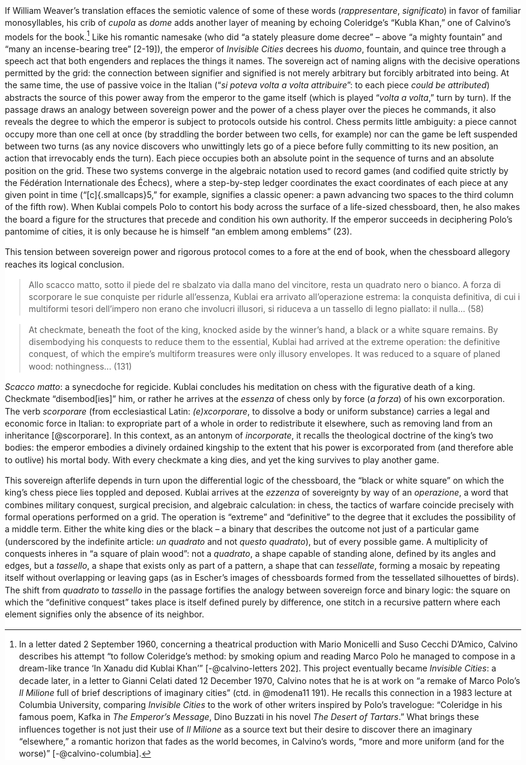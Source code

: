 If William Weaver’s translation effaces the semiotic valence of some of these words (*rappresentare*, *significato*) in favor of familiar monosyllables, his crib of *cupola* as *dome* adds another layer of meaning by echoing Coleridge’s “Kubla Khan,” one of Calvino’s models for the book.[^xanadu] Like his romantic namesake (who did “a stately pleasure dome decree” – above “a mighty fountain” and “many an incense-bearing tree” [2-19]), the emperor of *Invisible Cities* decrees his *duomo*, fountain, and quince tree through a speech act that both engenders and replaces the things it names. The sovereign act of naming aligns with the decisive operations permitted by the grid: the connection between signifier and signified is not merely arbitrary but forcibly arbitrated into being. At the same time, the use of passive voice in the Italian (“*si poteva volta a volta attribuire*”: to each piece *could be attributed*) abstracts the source of this power away from the emperor to the game itself (which is played “*volta a volta*,” turn by turn). If the passage draws an analogy between sovereign power and the power of a chess player over the pieces he commands, it also reveals the degree to which the emperor is subject to protocols outside his control. Chess permits little ambiguity: a piece cannot occupy more than one cell at once (by straddling the border between two cells, for example) nor can the game be left suspended between two turns (as any novice discovers who unwittingly lets go of a piece before fully committing to its new position, an action that irrevocably ends the turn). Each piece occupies both an absolute point in the sequence of turns and an absolute position on the grid. These two systems converge in the algebraic notation used to record games (and codified quite strictly by the Fédération Internationale des Échecs), where a step-by-step ledger coordinates the exact coordinates of each piece at any given point in time (“[c]{.smallcaps}5,” for example, signifies a classic opener: a pawn advancing two spaces to the third column of the fifth row). When Kublai compels Polo to contort his body across the surface of a life-sized chessboard, then, he also makes the board a figure for the structures that precede and condition his own authority. If the emperor succeeds in deciphering Polo’s pantomime of cities, it is only because he is himself “an emblem among emblems” (23).

This tension between sovereign power and rigorous protocol comes to a fore at the end of book, when the chessboard allegory reaches its logical conclusion.

> Allo scacco matto, sotto il piede del re sbalzato via dalla mano del vincitore, resta un quadrato nero o bianco. A forza di scorporare le sue conquiste per ridurle all’essenza, Kublai era arrivato all’operazione estrema: la conquista definitiva, di cui i multiformi tesori dell’impero non erano che involucri illusori, si riduceva a un tassello di legno piallato: il nulla... (58)

> At checkmate, beneath the foot of the king, knocked aside by the winner’s hand, a black or a white square remains. By disembodying his conquests to reduce them to the essential, Kublai had arrived at the extreme operation: the definitive conquest, of which the empire’s multiform treasures were only illusory envelopes. It was reduced to a square of planed wood: nothingness... (131)

*Scacco matto*: a synecdoche for regicide. Kublai concludes his meditation on chess with the figurative death of a king. Checkmate “disembod[ies]” him, or rather he arrives at the *essenza* of chess only by force (*a forza*) of his own excorporation. The verb *scorporare* (from ecclesiastical Latin: *(e)xcorporare*, to dissolve a body or uniform substance) carries a legal and economic force in Italian: to expropriate part of a whole in order to redistribute it elsewhere, such as removing land from an inheritance [@scorporare]. In this context, as an antonym of *incorporate*, it recalls the theological doctrine of the king’s two bodies: the emperor embodies a divinely ordained kingship to the extent that his power is excorporated from (and therefore able to outlive) his mortal body. With every checkmate a king dies, and yet the king survives to play another game.

This sovereign afterlife depends in turn upon the differential logic of the chessboard, the “black or white square” on which the king’s chess piece lies toppled and deposed. Kublai arrives at the *ezzenza* of sovereignty by way of an *operazione*, a word that combines military conquest, surgical precision, and algebraic calculation: in chess, the tactics of warfare coincide precisely with formal operations performed on a grid. The operation is “extreme” and “definitive” to the degree that it excludes the possibility of a middle term. Either the white king dies or the black – a binary that describes the outcome not just of a particular game (underscored by the indefinite article: *un quadrato* and not *questo quadrato*), but of every possible game. A multiplicity of conquests inheres in “a square of plain wood”: not a *quadrato*, a shape capable of standing alone, defined by its angles and edges, but a *tassello*, a shape that exists only as part of a pattern, a shape that can *tessellate*, forming a mosaic by repeating itself without overlapping or leaving gaps (as in Escher’s images of chessboards formed from the tessellated silhouettes of birds). The shift from *quadrato* to *tassello* in the passage fortifies the analogy between sovereign force and binary logic: the square on which the “definitive conquest” takes place is itself defined purely by difference, one stitch in a recursive pattern where each element signifies only the absence of its neighbor.


[^prosopopoeia]: In *The Rhetoric of Romanticism*, de Man describes prosopopoeia as a form of “disfiguration” or “defacement” (114), where addressing an inanimate object as if it were alive simultaneously deprives the speaker of voice. At the same time that prosopopoeia makes the dead speak, “the living are struck dumb, frozen in their own death” (78).
[^calvino-translations]: Translations from the Norton lectures – and, unless otherwise noted, from Calvino’s critical essays – are my own. Gregory Brock’s 2016 version of *Six Memos*, although an improvement on the anonymous 1988 translation from Harvard University Press, still takes considerable liberties, and my argument leans heavily on the precise diction of the Italian. For the same reason, all of the block quotations from Calvino in this chapter cite both languages in parallel. In cases where an edition has substantially shaped his reception among anglophone readers, such as William Weaver’s translation of *Invisible Cities*, I point out salient differences, which are often illuminating in and of themselves.
[^new-media-sovereignty]: Especially in Agamben’s reformulation of the term, sovereignty has become a pivotal concept for media scholars attempting to think through the persistence of executive power after the rise of decentralized networks. In *Programmed Visions*, for example, Wendy Chun draws a compelling analogy between the sovereign prerogative to kill and let live and the way software divides power between compilable source and executable code, a division that encodes the historical (and typically gendered) division of labor between computers and operators at a time when both roles were still performed by humans.
[^zany]: In a 1971 letter to Paolo Valesia, Calvino makes a similarly modest proposal for “a hypothetical language, an attempt at linguistic construction outside the rules of rhetoric and logic, a language without a speaking subject, language of things, Gurdulù-language” – or, put another way, “this language of the Other/the Devil/the Zanni/the Fool” [-@calvino-letters 409]. A popular figure in the *commedia del arte*, the Zanni plays a dispossessed worker from the Lombard countryside who serves the wealthy nobles and merchants of Venice, contorting his body into acrobatic movements that substitute for his absent speech. Sianne Ngai traces the modern legacy of this figure by arguing that the zany constitutes an aesthetic category in its own right, encompassing “the intensely embodied affects and desires of an agent compelled to move, hustle, and perform in the presence of others” [-@ngai10 950].
[^tangle]: In “Exactitude,” Calvino uses these terms to describe *Invisible Cities*:
[^mitchell]: In “Ekphrasis and the Other,” @mitchell94 defines three ekphrastic dispositions (hope, fear, and indifference) that all seek to contain the profound sense of alterity to which ekphrasis gives voice. Many of his examples, drawn from romantic and modernist poetry, oppose the voyeuristic gaze of the male poet (conveyed to an audience also presumed to be male) to a female body that at once yields to his desire and threatens, like Medusa, to return his gaze and freeze the voyeur into an image of the static artwork he describes. 
[^chessboard-novel]:	Compare the structure of George Perec’s *La vie mode d’emploi*, a novel whose ninety-nine chapters correspond (minus one exception) to the grid of a ten-by-ten chessboard. This chessboard, in turn, maps the façade of a Parisian apartment, and the chapters jump from room to room, following the pattern of a knight that touches every square on the board only once. Calvino praises this work in his memo on “Multiplicity,” comparing it to Balzac’s *Comédie humaine* and calling it “the last real event in the history of the novel” (117). For a comparative reading of *La vie mode d’emploi* and *Le città invisibili* (with a detour through Walter Benjamin’s *Passagenwerk*), see @chiesa06.
[^xanadu]:	In a letter dated 2 September 1960, concerning a theatrical production with Mario Monicelli and Suso Cecchi D’Amico, Calvino describes his attempt “to follow Coleridge’s method: by smoking opium and reading Marco Polo he managed to compose in a dream-like trance ‘In Xanadu did Kublai Khan’” [-@calvino-letters 202]. This project eventually became *Invisible Cities*: a decade later, in a letter to Gianni Celati dated 12 December 1970, Calvino notes that he is at work on “a remake of Marco Polo’s *Il Milione* full of brief descriptions of imaginary cities” (ctd. in @modena11 191). He recalls this connection in a 1983 lecture at Columbia University, comparing *Invisible Cities* to the work of other writers inspired by Polo’s travelogue: “Coleridge in his famous poem, Kafka in *The Emperor’s Message*, Dino Buzzati in his novel *The Desert of Tartars*.” What brings these influences together is not just their use of *Il Milione* as a source text but their desire to discover there an imaginary “elsewhere,” a romantic horizon that fades as the world becomes, in Calvino’s words, “more and more uniform (and for the worse)” [-@calvino-columbia].